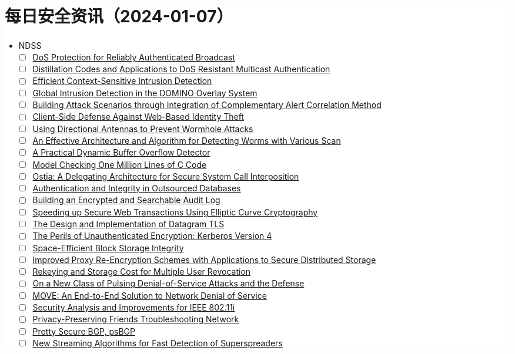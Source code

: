 # 每日安全资讯（2024-01-07）

- NDSS
  - [ ] [DoS Protection for Reliably Authenticated Broadcast](https://www.ndss-symposium.org/ndss2004/accepted-papers/#DoS%20Protection%20for%20Reliably%20Authenticated%20Broadcast)
  - [ ] [Distillation Codes and Applications to DoS Resistant Multicast Authentication](https://www.ndss-symposium.org/ndss2004/accepted-papers/#Distillation%20Codes%20and%20Applications%20to%20DoS%20Resistant%20Multicast%20Authentication)
  - [ ] [Efficient Context-Sensitive Intrusion Detection](https://www.ndss-symposium.org/ndss2004/accepted-papers/#Efficient%20Context-Sensitive%20Intrusion%20Detection)
  - [ ] [Global Intrusion Detection in the DOMINO Overlay System](https://www.ndss-symposium.org/ndss2004/accepted-papers/#Global%20Intrusion%20Detection%20in%20the%20DOMINO%20Overlay%20System)
  - [ ] [Building Attack Scenarios through Integration of Complementary Alert Correlation Method](https://www.ndss-symposium.org/ndss2004/accepted-papers/#Building%20Attack%20Scenarios%20through%20Integration%20of%20Complementary%20Alert%20Correlation%20Method)
  - [ ] [Client-Side Defense Against Web-Based Identity Theft](https://www.ndss-symposium.org/ndss2004/accepted-papers/#Client-Side%20Defense%20Against%20Web-Based%20Identity%20Theft)
  - [ ] [Using Directional Antennas to Prevent Wormhole Attacks](https://www.ndss-symposium.org/ndss2004/accepted-papers/#Using%20Directional%20Antennas%20to%20Prevent%20Wormhole%20Attacks)
  - [ ] [An Effective Architecture and Algorithm for Detecting Worms with Various Scan](https://www.ndss-symposium.org/ndss2004/accepted-papers/#An%20Effective%20Architecture%20and%20Algorithm%20for%20Detecting%20Worms%20with%20Various%20Scan)
  - [ ] [A Practical Dynamic Buffer Overflow Detector](https://www.ndss-symposium.org/ndss2004/accepted-papers/#A%20Practical%20Dynamic%20Buffer%20Overflow%20Detector)
  - [ ] [Model Checking One Million Lines of C Code](https://www.ndss-symposium.org/ndss2004/accepted-papers/#Model%20Checking%20One%20Million%20Lines%20of%20C%20Code)
  - [ ] [Ostia: A Delegating Architecture for Secure System Call Interposition](https://www.ndss-symposium.org/ndss2004/accepted-papers/#Ostia:%20A%20Delegating%20Architecture%20for%20Secure%20System%20Call%20Interposition)
  - [ ] [Authentication and Integrity in Outsourced Databases](https://www.ndss-symposium.org/ndss2004/accepted-papers/#Authentication%20and%20Integrity%20in%20Outsourced%20Databases)
  - [ ] [Building an Encrypted and Searchable Audit Log](https://www.ndss-symposium.org/ndss2004/accepted-papers/#Building%20an%20Encrypted%20and%20Searchable%20Audit%20Log)
  - [ ] [Speeding up Secure Web Transactions Using Elliptic Curve Cryptography](https://www.ndss-symposium.org/ndss2004/accepted-papers/#Speeding%20up%20Secure%20Web%20Transactions%20Using%20Elliptic%20Curve%20Cryptography)
  - [ ] [The Design and Implementation of Datagram TLS](https://www.ndss-symposium.org/ndss2004/accepted-papers/#The%20Design%20and%20Implementation%20of%20Datagram%20TLS)
  - [ ] [The Perils of Unauthenticated Encryption: Kerberos Version 4](https://www.ndss-symposium.org/ndss2004/accepted-papers/#The%20Perils%20of%20Unauthenticated%20Encryption:%20Kerberos%20Version%204)
  - [ ] [Space-Efficient Block Storage Integrity](https://www.ndss-symposium.org/ndss2005/accepted-papers/#Space-Efficient%20Block%20Storage%20Integrity)
  - [ ] [Improved Proxy Re-Encryption Schemes with Applications to Secure Distributed Storage](https://www.ndss-symposium.org/ndss2005/accepted-papers/#Improved%20Proxy%20Re-Encryption%20Schemes%20with%20Applications%20to%20Secure%20Distributed%20Storage)
  - [ ] [Rekeying and Storage Cost for Multiple User Revocation](https://www.ndss-symposium.org/ndss2005/accepted-papers/#Rekeying%20and%20Storage%20Cost%20for%20Multiple%20User%20Revocation)
  - [ ] [On a New Class of Pulsing Denial-of-Service Attacks and the Defense](https://www.ndss-symposium.org/ndss2005/accepted-papers/#On%20a%20New%20Class%20of%20Pulsing%20Denial-of-Service%20Attacks%20and%20the%20Defense)
  - [ ] [MOVE: An End-to-End Solution to Network Denial of Service](https://www.ndss-symposium.org/ndss2005/accepted-papers/#MOVE:%20An%20End-to-End%20Solution%20to%20Network%20Denial%20of%20Service)
  - [ ] [Security Analysis and Improvements for IEEE 802.11i](https://www.ndss-symposium.org/ndss2005/accepted-papers/#Security%20Analysis%20and%20Improvements%20for%20IEEE%20802.11i)
  - [ ] [Privacy-Preserving Friends Troubleshooting Network](https://www.ndss-symposium.org/ndss2005/accepted-papers/#Privacy-Preserving%20Friends%20Troubleshooting%20Network)
  - [ ] [Pretty Secure BGP, psBGP](https://www.ndss-symposium.org/ndss2005/accepted-papers/#Pretty%20Secure%20BGP,%20psBGP)
  - [ ] [New Streaming Algorithms for Fast Detection of Superspreaders](https://www.ndss-symposium.org/ndss2005/accepted-papers/#New%20Streaming%20Algorithms%20for%20Fast%20Detection%20of%20Superspreaders)